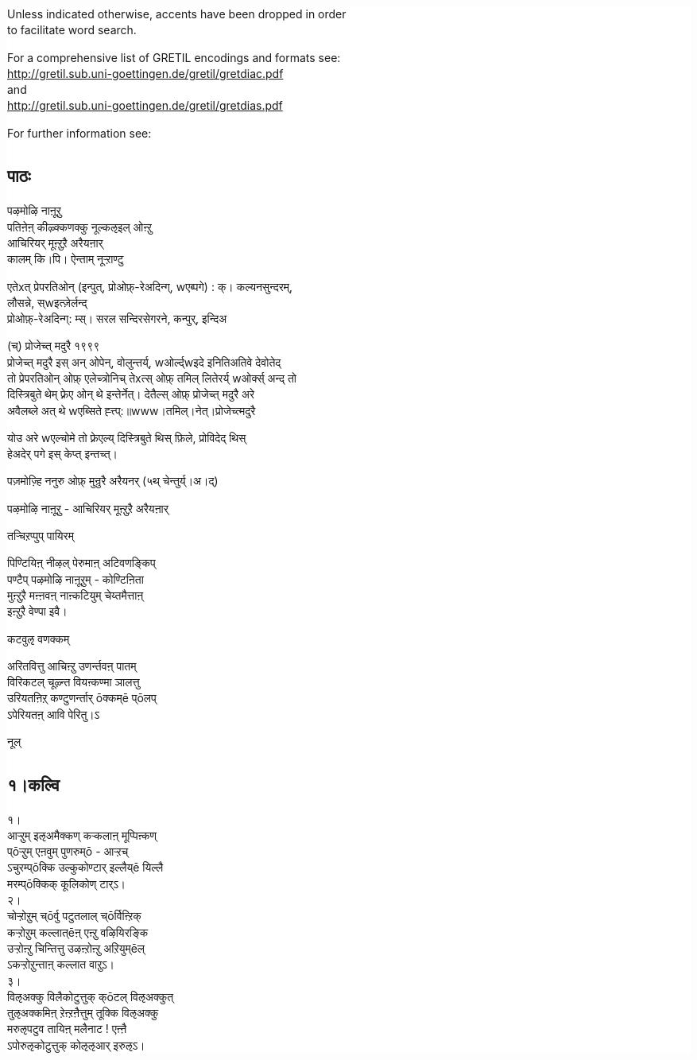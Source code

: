   
  
Unless indicated otherwise, accents have been dropped in order   
to facilitate word search.  
  
For a comprehensive list of GRETIL encodings and formats see:  
http://gretil.sub.uni-goettingen.de/gretil/gretdiac.pdf  
and  
http://gretil.sub.uni-goettingen.de/gretil/gretdias.pdf  
  
For further information see:

## पाठः


पऴमोऴि नाऩूऱु  
पतिऩेऩ् कीऴ्क्कणक्कु नूल्कऌइल् ओऩ्ऱु  
आचिरियर् मूऩ्ऱुऱै अरैयऩार्  
कालम् कि।पि। ऐन्ताम् नूऱ्ऱाण्टु

एतेxत् प्रेपरतिओन् (इन्पुत्, प्रोओफ़्-रेअदिन्ग्, wएब्पगे) : क्। कल्यनसुन्दरम्,  
लौसन्ने, स्wइत्ज़ेर्लन्द्  
प्रोओफ़्-रेअदिन्ग्: म्स्। सरल सन्दिरसेगरने, कन्पुर्, इन्दिअ

(च्) प्रोजेच्त् मदुरै १९९९  
प्रोजेच्त् मदुरै इस् अन् ओपेन्, वोलुन्तर्य्, wओर्ल्द्wइदे इनितिअतिवे देवोतेद्  
तो प्रेपरतिओन् ओफ़् एलेच्त्रोनिच् तेxत्स् ओफ़् तमिल् लितेरर्य् wओर्क्स् अन्द् तो  
दिस्त्रिबुते थेम् फ़्रेए ओन् थे इन्तेर्नेत्। देतैल्स् ओफ़् प्रोजेच्त् मदुरै अरे  
अवैलब्ले अत् थे wएब्सिते ह्त्त्प्:॥www।तमिल्।नेत्।प्रोजेच्त्मदुरै  
    
योउ अरे wएल्चोमे तो फ़्रेएल्य् दिस्त्रिबुते थिस् फ़िले, प्रोविदेद् थिस्  
हेअदेर् पगे इस् केप्त् इन्तच्त्।

पज़मोज़्हि ननुरु ओफ़् मुन्रुरै अरैयनर् (५थ् चेन्तुर्य्।अ।द्)  
    
पऴमोऴि नाऩूऱु - आचिरियर् मूऩ्ऱुऱै अरैयऩार्  
    
तऱ्चिऱप्पुप् पायिरम्  
    
पिण्टियिऩ् नीऴल् पेरुमाऩ् अटिवणङ्किप्  
पण्टैप् पऴमोऴि नाऩूऱुम् - कोण्टिऩिता  
मुऩ्ऱुऱै मऩ्ऩवऩ् नाऩ्कटियुम् चेय्तमैत्ताऩ्  
इऩ्ऱुऱै वेण्पा इवै।  
    
कटवुऌ वणक्कम्  
    
अरितवित्तु आचिऩ्ऱु उणर्न्तवऩ् पातम्  
विरिकटल् चूऴ्न्त वियऩ्कण्मा ञालत्तु  
उरियतऩिऱ् कण्टुणर्न्तार् ōक्कम्ē प्ōलप्  
ऽपेरियतऩ् आवि पेरितु।ऽ            
    
नूल्  
    
१।कल्वि  
----------  
१।  
आऱ्ऱुम् इऌअमैक्कण् कऱ्कलाऩ् मूप्पिऩ्कण्  
प्ōऱ्ऱुम् एऩवुम् पुणरुम्ō - आऱ्ऱच्  
ऽचुरम्प्ōक्कि उल्कुकोण्टार् इल्लैय्ē यिल्लै  
मरम्प्ōक्किक् कूलिकोण् टार्ऽ।      
२।   
चोऱ्ऱोऱुम् च्ōर्वु पटुतलाल् च्ōर्विऩ्ऱिक्  
कऱ्ऱोऱुम् कल्लात्ēऩ् एऩ्ऱु वऴियिरङ्कि  
उऱ्ऱोऩ्ऱु चिन्तित्तु उऴऩ्ऱोऩ्ऱु अऱियुम्ēल्  
ऽकऱ्ऱोऱुन्ताऩ् कल्लात वाऱुऽ।                
३।  
विऌअक्कु विलैकोटुत्तुक् क्ōटल् विऌअक्कुत्  
तुऌअक्कमिऩ् ऱेऩ्ऱऩैत्तुम् तूक्कि विऌअक्कु  
मरुऌपटुव तायिऩ् मलैनाट ! एऩ्ऩै  
ऽपोरुऌकोटुत्तुक् कोऌऌआर् इरुऌऽ।               
